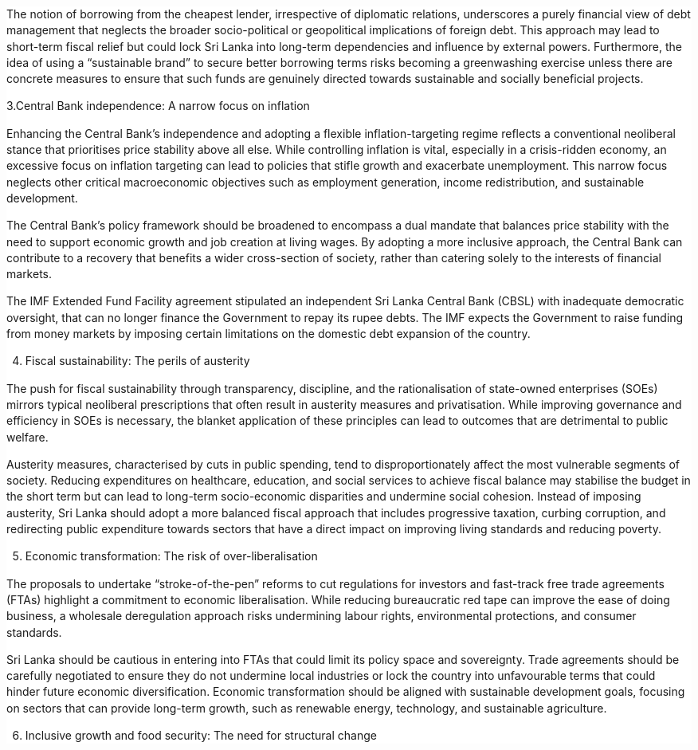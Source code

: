 The notion of borrowing from the cheapest lender, irrespective of diplomatic relations, underscores a purely financial view of debt management that neglects the broader socio-political or geopolitical implications of foreign debt. This approach may lead to short-term fiscal relief but could lock Sri Lanka into long-term dependencies and influence by external powers. Furthermore, the idea of using a “sustainable brand” to secure better borrowing terms risks becoming a greenwashing exercise unless there are concrete measures to ensure that such funds are genuinely directed towards sustainable and socially beneficial projects.

3.Central Bank independence: A narrow focus on inflation

Enhancing the Central Bank’s independence and adopting a flexible inflation-targeting regime reflects a conventional neoliberal stance that prioritises price stability above all else. While controlling inflation is vital, especially in a crisis-ridden economy, an excessive focus on inflation targeting can lead to policies that stifle growth and exacerbate unemployment. This narrow focus neglects other critical macroeconomic objectives such as employment generation, income redistribution, and sustainable development.

The Central Bank’s policy framework should be broadened to encompass a dual mandate that balances price stability with the need to support economic growth and job creation at living wages. By adopting a more inclusive approach, the Central Bank can contribute to a recovery that benefits a wider cross-section of society, rather than catering solely to the interests of financial markets.

The IMF Extended Fund Facility agreement stipulated an independent Sri Lanka Central Bank (CBSL) with inadequate democratic oversight, that can no longer finance the Government to repay its rupee debts. The IMF expects the Government to raise funding from money markets by imposing certain limitations on the domestic debt expansion of the country.

4. Fiscal sustainability: The perils of austerity

The push for fiscal sustainability through transparency, discipline, and the rationalisation of state-owned enterprises (SOEs) mirrors typical neoliberal prescriptions that often result in austerity measures and privatisation. While improving governance and efficiency in SOEs is necessary, the blanket application of these principles can lead to outcomes that are detrimental to public welfare.

Austerity measures, characterised by cuts in public spending, tend to disproportionately affect the most vulnerable segments of society. Reducing expenditures on healthcare, education, and social services to achieve fiscal balance may stabilise the budget in the short term but can lead to long-term socio-economic disparities and undermine social cohesion. Instead of imposing austerity, Sri Lanka should adopt a more balanced fiscal approach that includes progressive taxation, curbing corruption, and redirecting public expenditure towards sectors that have a direct impact on improving living standards and reducing poverty.

5. Economic transformation: The risk of over-liberalisation

The proposals to undertake “stroke-of-the-pen” reforms to cut regulations for investors and fast-track free trade agreements (FTAs) highlight a commitment to economic liberalisation. While reducing bureaucratic red tape can improve the ease of doing business, a wholesale deregulation approach risks undermining labour rights, environmental protections, and consumer standards.

Sri Lanka should be cautious in entering into FTAs that could limit its policy space and sovereignty. Trade agreements should be carefully negotiated to ensure they do not undermine local industries or lock the country into unfavourable terms that could hinder future economic diversification. Economic transformation should be aligned with sustainable development goals, focusing on sectors that can provide long-term growth, such as renewable energy, technology, and sustainable agriculture.

6. Inclusive growth and food security: The need for structural change
